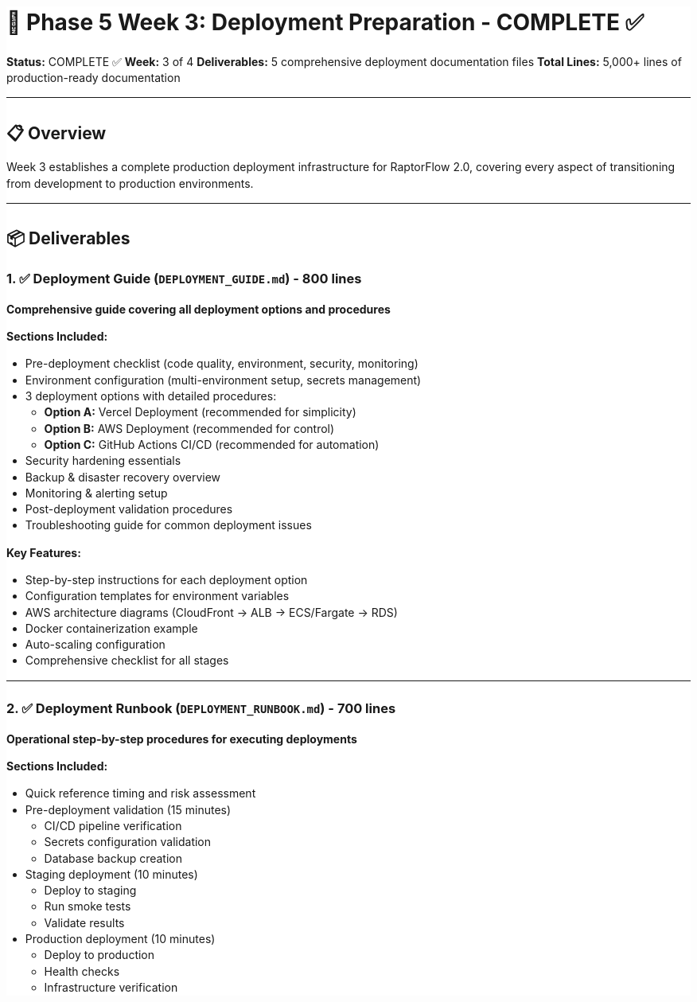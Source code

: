 # 🚀 Phase 5 Week 3: Deployment Preparation - COMPLETE ✅

**Status:** COMPLETE ✅
**Week:** 3 of 4
**Deliverables:** 5 comprehensive deployment documentation files
**Total Lines:** 5,000+ lines of production-ready documentation

---

## 📋 Overview

Week 3 establishes a complete production deployment infrastructure for RaptorFlow 2.0, covering every aspect of transitioning from development to production environments.

---

## 📦 Deliverables

### 1. ✅ Deployment Guide (`DEPLOYMENT_GUIDE.md`) - 800 lines
**Comprehensive guide covering all deployment options and procedures**

**Sections Included:**
- Pre-deployment checklist (code quality, environment, security, monitoring)
- Environment configuration (multi-environment setup, secrets management)
- 3 deployment options with detailed procedures:
  - **Option A:** Vercel Deployment (recommended for simplicity)
  - **Option B:** AWS Deployment (recommended for control)
  - **Option C:** GitHub Actions CI/CD (recommended for automation)
- Security hardening essentials
- Backup & disaster recovery overview
- Monitoring & alerting setup
- Post-deployment validation procedures
- Troubleshooting guide for common deployment issues

**Key Features:**
- Step-by-step instructions for each deployment option
- Configuration templates for environment variables
- AWS architecture diagrams (CloudFront → ALB → ECS/Fargate → RDS)
- Docker containerization example
- Auto-scaling configuration
- Comprehensive checklist for all stages

---

### 2. ✅ Deployment Runbook (`DEPLOYMENT_RUNBOOK.md`) - 700 lines
**Operational step-by-step procedures for executing deployments**

**Sections Included:**
- Quick reference timing and risk assessment
- Pre-deployment validation (15 minutes)
  - CI/CD pipeline verification
  - Secrets configuration validation
  - Database backup creation
- Staging deployment (10 minutes)
  - Deploy to staging
  - Run smoke tests
  - Validate results
- Production deployment (10 minutes)
  - Deploy to production
  - Health checks
  - Infrastructure verification